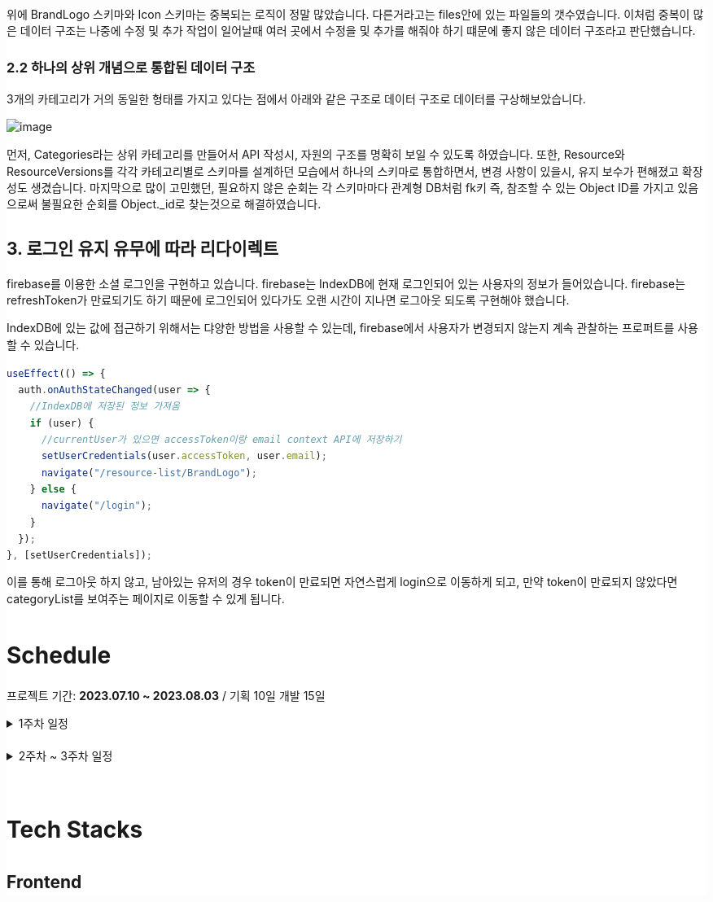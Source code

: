 위에 BrandLogo 스키마와 Icon 스키마는 중복되는 로직이 정말 많았습니다. 다른거라고는 files안에 있는 파일들의 갯수였습니다. 이처럼 중복이 많은 데이터 구조는 나중에 수정 및 추가 작업이 일어날때 여러 곳에서 수정을 및 추가를 해줘야 하기 떄문에 좋지 않은 데이터 구조라고 판단했습니다.

### 2.2 하나의 상위 개념으로 통합된 데이터 구조

3개의 카테고리가 거의 동일한 형태를 가지고 있다는 점에서 아래와 같은 구조로 데이터 구조로 데이터를 구상해보았습니다.

<img width="709" alt="image" src="https://github.com/Team-DBX/DBX-client/assets/93499071/8180a5b3-794b-4a7e-80d3-5cce426863f8">

먼저, Categories라는 상위 카테고리를 만들어서 API 작성시, 자원의 구조를 명확히 보일 수 있도록 하였습니다. 또한, Resource와 ResourceVersions를 각각 카테고리별로 스키마를 설계하던 모습에서 하나의 스키마로 통합하면서, 변경 사항이 있을시, 유지 보수가 편해졌고 확장성도 생겼습니다.
마지막으로 많이 고민했던, 필요하지 않은 순회는 각 스키마마다 관계형 DB처럼 fk키 즉, 참조할 수 있는 Object ID를 가지고 있음으로써 불필요한 순회를 Object.\_id로 찾는것으로 해결하였습니다.

## 3. 로그인 유지 유무에 따라 리다이렉트

firebase를 이용한 소셜 로그인을 구현하고 있습니다. firebase는 IndexDB에 현재 로그인되어 있는 사용자의 정보가 들어있습니다. firebase는 refreshToken가 만료되기도 하기 때문에 로그인되어 있다가도 오랜 시간이 지나면 로그아웃 되도록 구현해야 했습니다.

IndexDB에 있는 값에 접근하기 위해서는 댜양한 방법을 사용할 수 있는데, firebase에서 사용자가 변경되지 않는지 계속 관찰하는 프로퍼트를 사용할 수 있습니다.

```js
useEffect(() => {
  auth.onAuthStateChanged(user => {
    //IndexDB에 저장된 정보 가져옴
    if (user) {
      //currentUser가 있으면 accessToken이랑 email context API에 저장하기
      setUserCredentials(user.accessToken, user.email);
      navigate("/resource-list/BrandLogo");
    } else {
      navigate("/login");
    }
  });
}, [setUserCredentials]);
```

이를 통해 로그아웃 하지 않고, 남아있는 유저의 경우 token이 만료되면 자연스럽게 login으로 이동하게 되고, 만약 token이 만료되지 않았다면 categoryList를 보여주는 페이지로 이동할 수 있게 됩니다.

# Schedule

프로젝트 기간: **2023.07.10 ~ 2023.08.03** / 기획 10일 개발 15일

<details close><summary>1주차 일정</summary></details>

<br/>

<details close><summary>2주차 ~ 3주차 일정</summary></details>

<br/>

# Tech Stacks

## Frontend
